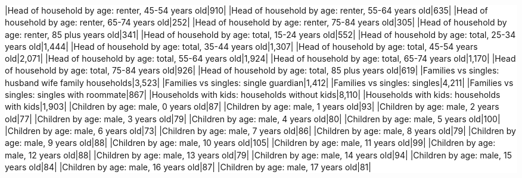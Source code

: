 |Head of household by age: renter, 45-54 years old|910|
|Head of household by age: renter, 55-64 years old|635|
|Head of household by age: renter, 65-74 years old|252|
|Head of household by age: renter, 75-84 years old|305|
|Head of household by age: renter, 85 plus years old|341|
|Head of household by age: total, 15-24 years old|552|
|Head of household by age: total, 25-34 years old|1,444|
|Head of household by age: total, 35-44 years old|1,307|
|Head of household by age: total, 45-54 years old|2,071|
|Head of household by age: total, 55-64 years old|1,924|
|Head of household by age: total, 65-74 years old|1,170|
|Head of household by age: total, 75-84 years old|926|
|Head of household by age: total, 85 plus years old|619|
|Families vs singles: husband wife family households|3,523|
|Families vs singles: single guardian|1,412|
|Families vs singles: singles|4,211|
|Families vs singles: singles with roommate|867|
|Households with kids: households without kids|8,110|
|Households with kids: households with kids|1,903|
|Children by age: male, 0 years old|87|
|Children by age: male, 1 years old|93|
|Children by age: male, 2 years old|77|
|Children by age: male, 3 years old|79|
|Children by age: male, 4 years old|80|
|Children by age: male, 5 years old|100|
|Children by age: male, 6 years old|73|
|Children by age: male, 7 years old|86|
|Children by age: male, 8 years old|79|
|Children by age: male, 9 years old|88|
|Children by age: male, 10 years old|105|
|Children by age: male, 11 years old|99|
|Children by age: male, 12 years old|88|
|Children by age: male, 13 years old|79|
|Children by age: male, 14 years old|94|
|Children by age: male, 15 years old|84|
|Children by age: male, 16 years old|87|
|Children by age: male, 17 years old|81|